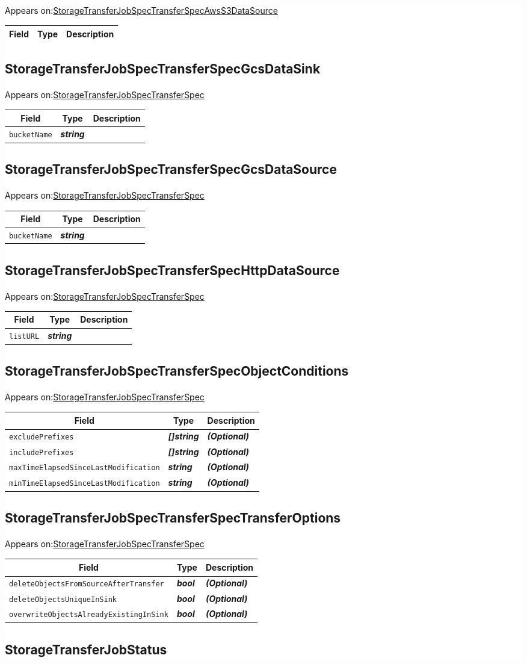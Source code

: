 Appears on:[StorageTransferJobSpecTransferSpecAwsS3DataSource](#storagetransferjobspectransferspecawss3datasource)

| Field | Type | Description |
| ------ | ----- | ----------- |
## StorageTransferJobSpecTransferSpecGcsDataSink

Appears on:[StorageTransferJobSpecTransferSpec](#storagetransferjobspectransferspec)

| Field | Type | Description |
| ------ | ----- | ----------- |
| `bucketName` | ***string***||
## StorageTransferJobSpecTransferSpecGcsDataSource

Appears on:[StorageTransferJobSpecTransferSpec](#storagetransferjobspectransferspec)

| Field | Type | Description |
| ------ | ----- | ----------- |
| `bucketName` | ***string***||
## StorageTransferJobSpecTransferSpecHttpDataSource

Appears on:[StorageTransferJobSpecTransferSpec](#storagetransferjobspectransferspec)

| Field | Type | Description |
| ------ | ----- | ----------- |
| `listURL` | ***string***||
## StorageTransferJobSpecTransferSpecObjectConditions

Appears on:[StorageTransferJobSpecTransferSpec](#storagetransferjobspectransferspec)

| Field | Type | Description |
| ------ | ----- | ----------- |
| `excludePrefixes` | ***[]string***| ***(Optional)*** |
| `includePrefixes` | ***[]string***| ***(Optional)*** |
| `maxTimeElapsedSinceLastModification` | ***string***| ***(Optional)*** |
| `minTimeElapsedSinceLastModification` | ***string***| ***(Optional)*** |
## StorageTransferJobSpecTransferSpecTransferOptions

Appears on:[StorageTransferJobSpecTransferSpec](#storagetransferjobspectransferspec)

| Field | Type | Description |
| ------ | ----- | ----------- |
| `deleteObjectsFromSourceAfterTransfer` | ***bool***| ***(Optional)*** |
| `deleteObjectsUniqueInSink` | ***bool***| ***(Optional)*** |
| `overwriteObjectsAlreadyExistingInSink` | ***bool***| ***(Optional)*** |
## StorageTransferJobStatus
